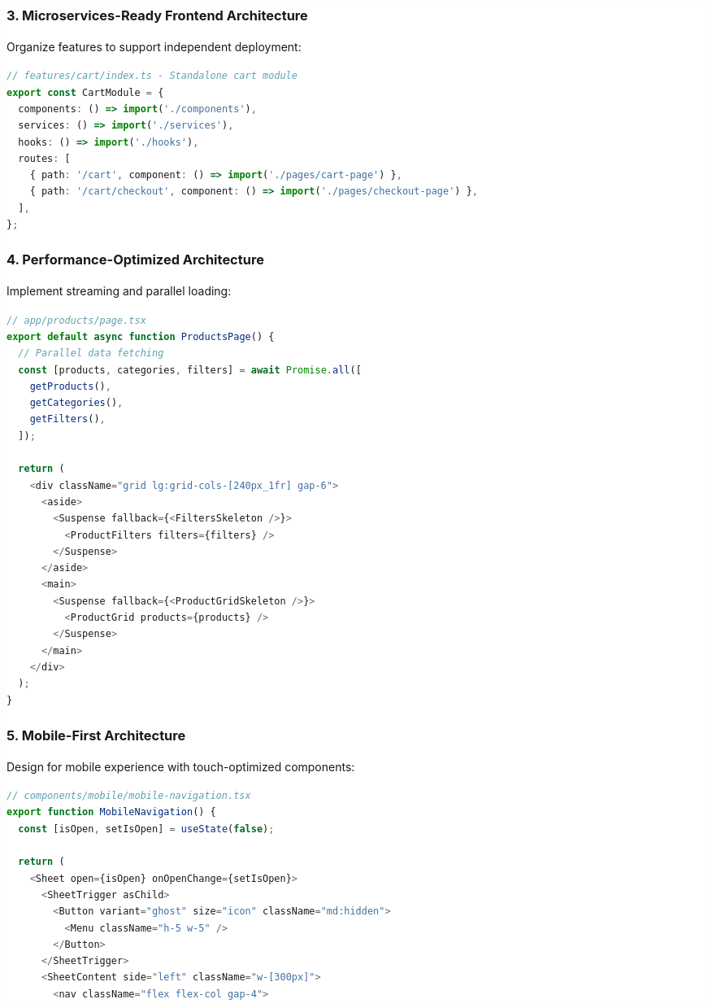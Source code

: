 ### 3. Microservices-Ready Frontend Architecture

Organize features to support independent deployment:

```typescript
// features/cart/index.ts - Standalone cart module
export const CartModule = {
  components: () => import('./components'),
  services: () => import('./services'),
  hooks: () => import('./hooks'),
  routes: [
    { path: '/cart', component: () => import('./pages/cart-page') },
    { path: '/cart/checkout', component: () => import('./pages/checkout-page') },
  ],
};
```

### 4. Performance-Optimized Architecture

Implement streaming and parallel loading:

```typescript
// app/products/page.tsx
export default async function ProductsPage() {
  // Parallel data fetching
  const [products, categories, filters] = await Promise.all([
    getProducts(),
    getCategories(),
    getFilters(),
  ]);
  
  return (
    <div className="grid lg:grid-cols-[240px_1fr] gap-6">
      <aside>
        <Suspense fallback={<FiltersSkeleton />}>
          <ProductFilters filters={filters} />
        </Suspense>
      </aside>
      <main>
        <Suspense fallback={<ProductGridSkeleton />}>
          <ProductGrid products={products} />
        </Suspense>
      </main>
    </div>
  );
}
```

### 5. Mobile-First Architecture

Design for mobile experience with touch-optimized components:

```typescript
// components/mobile/mobile-navigation.tsx
export function MobileNavigation() {
  const [isOpen, setIsOpen] = useState(false);
  
  return (
    <Sheet open={isOpen} onOpenChange={setIsOpen}>
      <SheetTrigger asChild>
        <Button variant="ghost" size="icon" className="md:hidden">
          <Menu className="h-5 w-5" />
        </Button>
      </SheetTrigger>
      <SheetContent side="left" className="w-[300px]">
        <nav className="flex flex-col gap-4">
```